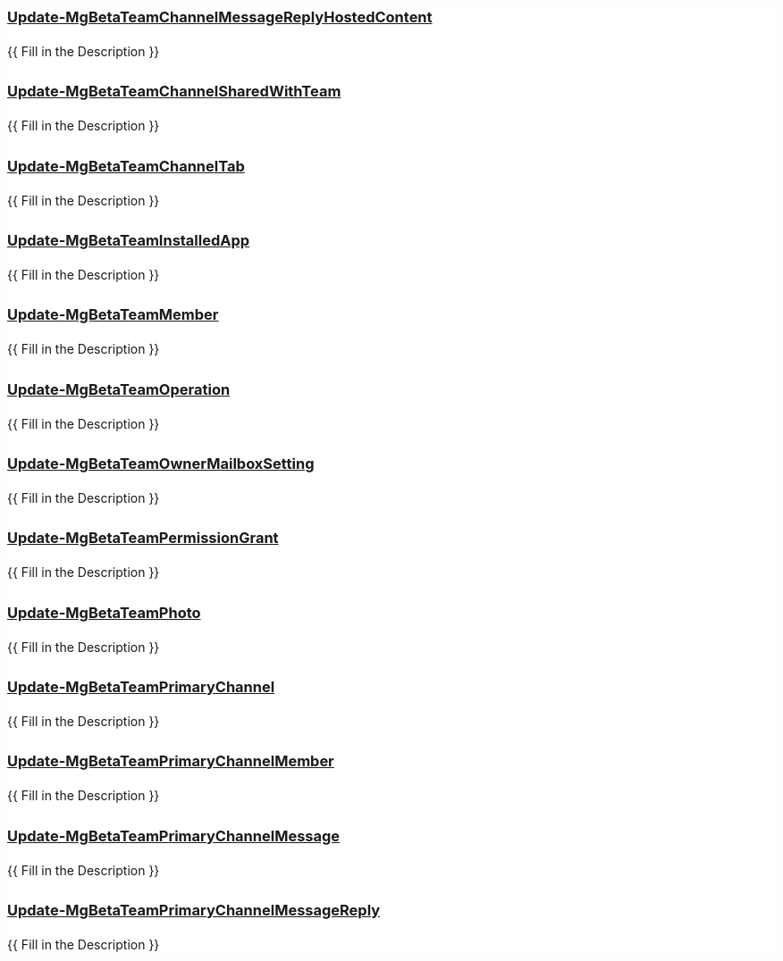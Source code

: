 ### [Update-MgBetaTeamChannelMessageReplyHostedContent](Update-MgBetaTeamChannelMessageReplyHostedContent.md)
{{ Fill in the Description }}

### [Update-MgBetaTeamChannelSharedWithTeam](Update-MgBetaTeamChannelSharedWithTeam.md)
{{ Fill in the Description }}

### [Update-MgBetaTeamChannelTab](Update-MgBetaTeamChannelTab.md)
{{ Fill in the Description }}

### [Update-MgBetaTeamInstalledApp](Update-MgBetaTeamInstalledApp.md)
{{ Fill in the Description }}

### [Update-MgBetaTeamMember](Update-MgBetaTeamMember.md)
{{ Fill in the Description }}

### [Update-MgBetaTeamOperation](Update-MgBetaTeamOperation.md)
{{ Fill in the Description }}

### [Update-MgBetaTeamOwnerMailboxSetting](Update-MgBetaTeamOwnerMailboxSetting.md)
{{ Fill in the Description }}

### [Update-MgBetaTeamPermissionGrant](Update-MgBetaTeamPermissionGrant.md)
{{ Fill in the Description }}

### [Update-MgBetaTeamPhoto](Update-MgBetaTeamPhoto.md)
{{ Fill in the Description }}

### [Update-MgBetaTeamPrimaryChannel](Update-MgBetaTeamPrimaryChannel.md)
{{ Fill in the Description }}

### [Update-MgBetaTeamPrimaryChannelMember](Update-MgBetaTeamPrimaryChannelMember.md)
{{ Fill in the Description }}

### [Update-MgBetaTeamPrimaryChannelMessage](Update-MgBetaTeamPrimaryChannelMessage.md)
{{ Fill in the Description }}

### [Update-MgBetaTeamPrimaryChannelMessageReply](Update-MgBetaTeamPrimaryChannelMessageReply.md)
{{ Fill in the Description }}
